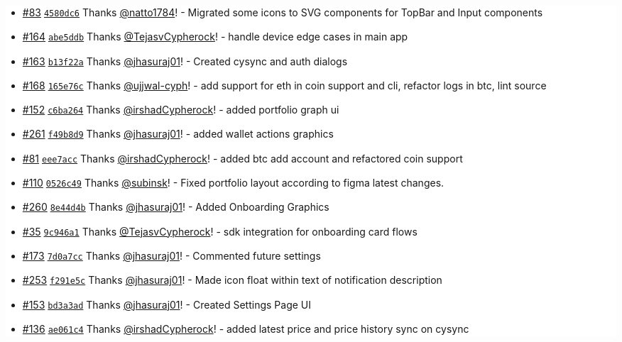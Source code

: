 - [#83](https://github.com/Cypherock/cypherock-cysync/pull/83) [`4580dc6`](https://github.com/Cypherock/cypherock-cysync/commit/4580dc6adb2d75ec38e856ac1edbc4fd2b6f4cc5) Thanks [@natto1784](https://github.com/natto1784)! - Migrated some icons to SVG components for TopBar and Input components

- [#164](https://github.com/Cypherock/cypherock-cysync/pull/164) [`abe5ddb`](https://github.com/Cypherock/cypherock-cysync/commit/abe5ddbabc654c98a8f7c7042f19686f90e873cd) Thanks [@TejasvCypherock](https://github.com/TejasvCypherock)! - handle device edge cases in main app

- [#163](https://github.com/Cypherock/cypherock-cysync/pull/163) [`b13f22a`](https://github.com/Cypherock/cypherock-cysync/commit/b13f22a033cc5e710e6abdd93093f699f21f72b1) Thanks [@jhasuraj01](https://github.com/jhasuraj01)! - Created cysync and auth dialogs

- [#168](https://github.com/Cypherock/cypherock-cysync/pull/168) [`165e76c`](https://github.com/Cypherock/cypherock-cysync/commit/165e76cb4d065901df14e5622d905370e8e36406) Thanks [@ujjwal-cyph](https://github.com/ujjwal-cyph)! - add support for eth in coin support and cli, refactor logs in btc, lint source

- [#152](https://github.com/Cypherock/cypherock-cysync/pull/152) [`c6ba264`](https://github.com/Cypherock/cypherock-cysync/commit/c6ba264b267c7d27d472d874daaed512fec2d45c) Thanks [@irshadCypherock](https://github.com/irshadCypherock)! - added portfolio graph ui

- [#261](https://github.com/Cypherock/cypherock-cysync/pull/261) [`f49b8d9`](https://github.com/Cypherock/cypherock-cysync/commit/f49b8d9498af1df381015ff16c084c4adf2ff30a) Thanks [@jhasuraj01](https://github.com/jhasuraj01)! - added wallet actions graphics

- [#81](https://github.com/Cypherock/cypherock-cysync/pull/81) [`eee7acc`](https://github.com/Cypherock/cypherock-cysync/commit/eee7acc66613150130072fc79bd389ab78d54111) Thanks [@irshadCypherock](https://github.com/irshadCypherock)! - added btc add account and refactored coin support

- [#110](https://github.com/Cypherock/cypherock-cysync/pull/110) [`0526c49`](https://github.com/Cypherock/cypherock-cysync/commit/0526c494641e5fa2b0c34d8a2181d7647c33e3b0) Thanks [@subinsk](https://github.com/subinsk)! - Fixed portfolio layout according to figma latest changes.

- [#260](https://github.com/Cypherock/cypherock-cysync/pull/260) [`8e44d4b`](https://github.com/Cypherock/cypherock-cysync/commit/8e44d4b944fae6d268188d07dfb13b8ada45b08b) Thanks [@jhasuraj01](https://github.com/jhasuraj01)! - Added Onboarding Graphics

- [#35](https://github.com/Cypherock/cypherock-cysync/pull/35) [`9c946a1`](https://github.com/Cypherock/cypherock-cysync/commit/9c946a1a33d846de1b3ae030993ae1d14d15fc9f) Thanks [@TejasvCypherock](https://github.com/TejasvCypherock)! - sdk integration for onboarding card flows

- [#173](https://github.com/Cypherock/cypherock-cysync/pull/173) [`7d0a7cc`](https://github.com/Cypherock/cypherock-cysync/commit/7d0a7cc6680843edd82fc498a37abb9f52a8799f) Thanks [@jhasuraj01](https://github.com/jhasuraj01)! - Commented future settings

- [#253](https://github.com/Cypherock/cypherock-cysync/pull/253) [`f291e5c`](https://github.com/Cypherock/cypherock-cysync/commit/f291e5cb4934afbd3738d864bf47a9aa7c517f14) Thanks [@jhasuraj01](https://github.com/jhasuraj01)! - Made icon float within text of notification description

- [#153](https://github.com/Cypherock/cypherock-cysync/pull/153) [`bd3a3ad`](https://github.com/Cypherock/cypherock-cysync/commit/bd3a3ad58ea60ec1cdce8b47afeb9f1d6cc88804) Thanks [@jhasuraj01](https://github.com/jhasuraj01)! - Created Settings Page UI

- [#136](https://github.com/Cypherock/cypherock-cysync/pull/136) [`ae061c4`](https://github.com/Cypherock/cypherock-cysync/commit/ae061c49a3e388289e4d72b3b129ac26bb2d5aa0) Thanks [@irshadCypherock](https://github.com/irshadCypherock)! - added latest price and price history sync on cysync

